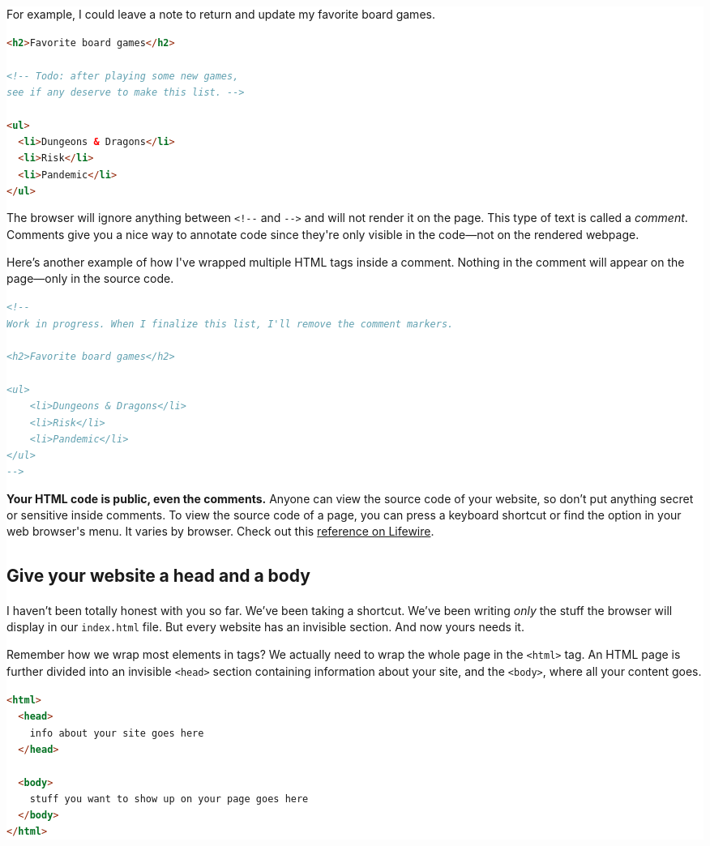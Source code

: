 For example, I could leave a note to return and update my favorite board games.

```html
<h2>Favorite board games</h2>

<!-- Todo: after playing some new games,
see if any deserve to make this list. -->

<ul>
  <li>Dungeons & Dragons</li>
  <li>Risk</li>
  <li>Pandemic</li>
</ul>
```

The browser will ignore anything between `<!--` and `-->` and will not render it on the page. This type of text is called a _comment_. Comments give you a nice way to annotate code since they're only visible in the code—not on the rendered webpage.

Here’s another example of how I've wrapped multiple HTML tags inside a comment. Nothing in the comment will appear on the page—only in the source code.

```html
<!--
Work in progress. When I finalize this list, I'll remove the comment markers.

<h2>Favorite board games</h2>

<ul>
    <li>Dungeons & Dragons</li>
    <li>Risk</li>
    <li>Pandemic</li>
</ul>
-->
```

**Your HTML code is public, even the comments.** Anyone can view the source code of your website, so don’t put anything secret or sensitive inside comments. To view the source code of a page, you can press a keyboard shortcut or find the option in your web browser's menu. It varies by browser. Check out this [reference on Lifewire](https://perma.cc/3WP3-R9XL).

## Give your website a head and a body

I haven’t been totally honest with you so far. We’ve been taking a shortcut. We’ve been writing _only_ the stuff the browser will display in our `index.html` file. But every website has an invisible section. And now yours needs it.

Remember how we wrap most elements in tags? We actually need to wrap the whole page in the `<html>` tag. An HTML page is further divided into an invisible `<head>` section containing information about your site, and the `<body>`, where all your content goes.

```html
<html>
  <head>
    info about your site goes here
  </head>

  <body>
    stuff you want to show up on your page goes here
  </body>
</html>
```
